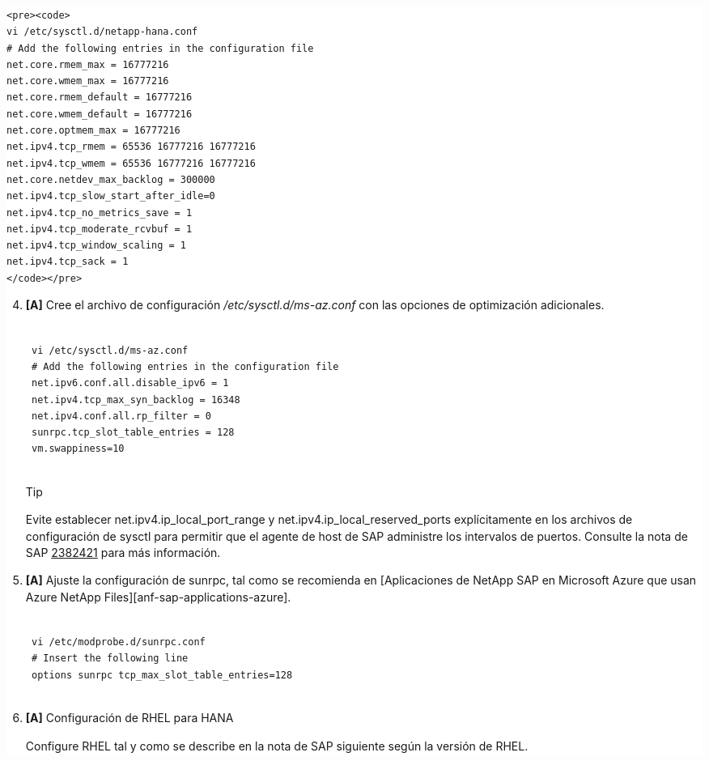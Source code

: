     <pre><code>
    vi /etc/sysctl.d/netapp-hana.conf
    # Add the following entries in the configuration file
    net.core.rmem_max = 16777216
    net.core.wmem_max = 16777216
    net.core.rmem_default = 16777216
    net.core.wmem_default = 16777216
    net.core.optmem_max = 16777216
    net.ipv4.tcp_rmem = 65536 16777216 16777216
    net.ipv4.tcp_wmem = 65536 16777216 16777216
    net.core.netdev_max_backlog = 300000 
    net.ipv4.tcp_slow_start_after_idle=0 
    net.ipv4.tcp_no_metrics_save = 1
    net.ipv4.tcp_moderate_rcvbuf = 1
    net.ipv4.tcp_window_scaling = 1    
    net.ipv4.tcp_sack = 1
    </code></pre>

4. **[A]** Cree el archivo de configuración */etc/sysctl.d/ms-az.conf* con las opciones de optimización adicionales.  

    <pre><code>
    vi /etc/sysctl.d/ms-az.conf
    # Add the following entries in the configuration file
    net.ipv6.conf.all.disable_ipv6 = 1
    net.ipv4.tcp_max_syn_backlog = 16348
    net.ipv4.conf.all.rp_filter = 0
    sunrpc.tcp_slot_table_entries = 128
    vm.swappiness=10
    </code></pre>

    > [!TIP]
    > Evite establecer net.ipv4.ip_local_port_range y net.ipv4.ip_local_reserved_ports explícitamente en los archivos de configuración de sysctl para permitir que el agente de host de SAP administre los intervalos de puertos. Consulte la nota de SAP [2382421](https://launchpad.support.sap.com/#/notes/2382421) para más información.  

5. **[A]** Ajuste la configuración de sunrpc, tal como se recomienda en [Aplicaciones de NetApp SAP en Microsoft Azure que usan Azure NetApp Files][anf-sap-applications-azure].  

    <pre><code>
    vi /etc/modprobe.d/sunrpc.conf
    # Insert the following line
    options sunrpc tcp_max_slot_table_entries=128
    </code></pre>

2. **[A]** Configuración de RHEL para HANA

   Configure RHEL tal y como se describe en la nota de SAP siguiente según la versión de RHEL.

